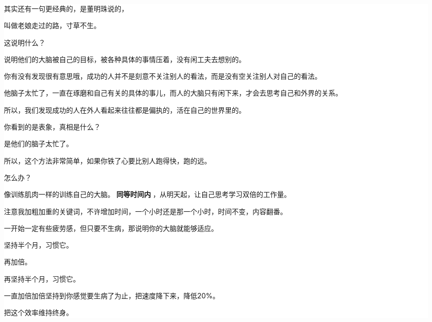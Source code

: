   

其实还有一句更经典的，是董明珠说的，

  

叫做老娘走过的路，寸草不生。

  

这说明什么？

  

说明他们的大脑被自己的目标，被各种具体的事情压着，没有闲工夫去想别的。

  

你有没有发现很有意思哦，成功的人并不是刻意不关注别人的看法，而是没有空关注别人对自己的看法。

  

他脑子太忙了，一直在琢磨和自己有关的具体的事儿，而人的大脑只有闲下来，才会去思考自己和外界的关系。

  

所以，我们发现成功的人在外人看起来往往都是偏执的，活在自己的世界里的。

  

你看到的是表象，真相是什么？

  

是他们的脑子太忙了。

  

所以，这个方法非常简单，如果你铁了心要比别人跑得快，跑的远。

  

怎么办？

  

像训练肌肉一样的训练自己的大脑。 **同等时间内** ，从明天起，让自己思考学习双倍的工作量。

  

注意我加粗加重的关键词，不许增加时间，一个小时还是那一个小时，时间不变，内容翻番。

  

一开始一定有些疲劳感，但只要不生病，那说明你的大脑就能够适应。

  

坚持半个月，习惯它。

  

再加倍。

  

再坚持半个月，习惯它。

  

一直加倍加倍坚持到你感觉要生病了为止，把速度降下来，降低20%。

  

把这个效率维持终身。

  